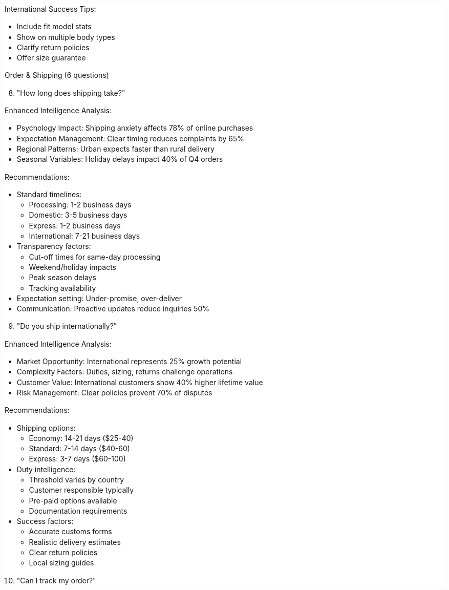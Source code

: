   International Success Tips:
  - Include fit model stats
  - Show on multiple body types
  - Clarify return policies
  - Offer size guarantee

  Order & Shipping (6 questions)

  8. "How long does shipping take?"

  Enhanced Intelligence Analysis:
  - Psychology Impact: Shipping anxiety affects 78% of online purchases
  - Expectation Management: Clear timing reduces complaints by 65%
  - Regional Patterns: Urban expects faster than rural delivery
  - Seasonal Variables: Holiday delays impact 40% of Q4 orders

  Recommendations:
  - Standard timelines:
    - Processing: 1-2 business days
    - Domestic: 3-5 business days
    - Express: 1-2 business days
    - International: 7-21 business days
  - Transparency factors:
    - Cut-off times for same-day processing
    - Weekend/holiday impacts
    - Peak season delays
    - Tracking availability
  - Expectation setting: Under-promise, over-deliver
  - Communication: Proactive updates reduce inquiries 50%

  9. "Do you ship internationally?"

  Enhanced Intelligence Analysis:
  - Market Opportunity: International represents 25% growth potential
  - Complexity Factors: Duties, sizing, returns challenge operations
  - Customer Value: International customers show 40% higher lifetime value
  - Risk Management: Clear policies prevent 70% of disputes

  Recommendations:
  - Shipping options:
    - Economy: 14-21 days ($25-40)
    - Standard: 7-14 days ($40-60)
    - Express: 3-7 days ($60-100)
  - Duty intelligence:
    - Threshold varies by country
    - Customer responsible typically
    - Pre-paid options available
    - Documentation requirements
  - Success factors:
    - Accurate customs forms
    - Realistic delivery estimates
    - Clear return policies
    - Local sizing guides

  10. "Can I track my order?"
